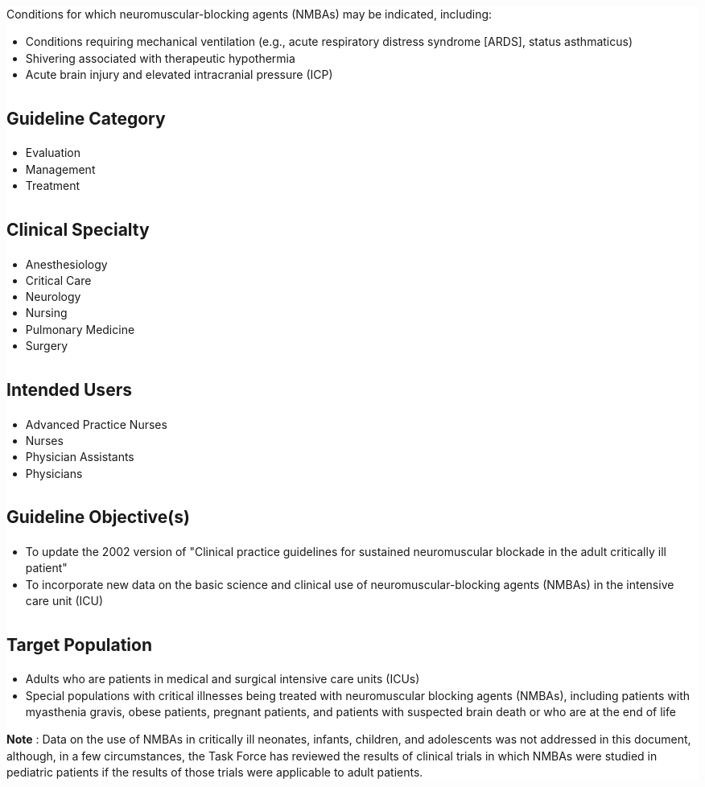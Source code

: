 Conditions for which neuromuscular-blocking agents (NMBAs) may be indicated, including:

  * Conditions requiring mechanical ventilation (e.g., acute respiratory distress syndrome [ARDS], status asthmaticus) 
  * Shivering associated with therapeutic hypothermia 
  * Acute brain injury and elevated intracranial pressure (ICP) 



## Guideline Category

- Evaluation
- Management
- Treatment

## Clinical Specialty

- Anesthesiology
- Critical Care
- Neurology
- Nursing
- Pulmonary Medicine
- Surgery

## Intended Users

- Advanced Practice Nurses
- Nurses
- Physician Assistants
- Physicians

## Guideline Objective(s)



  * To update the 2002 version of "Clinical practice guidelines for sustained neuromuscular blockade in the adult critically ill patient" 
  * To incorporate new data on the basic science and clinical use of neuromuscular-blocking agents (NMBAs) in the intensive care unit (ICU) 



## Target Population


  * Adults who are patients in medical and surgical intensive care units (ICUs) 
  * Special populations with critical illnesses being treated with neuromuscular blocking agents (NMBAs), including patients with myasthenia gravis, obese patients, pregnant patients, and patients with suspected brain death or who are at the end of life 



**Note** : Data on the use of NMBAs in critically ill neonates, infants, children, and adolescents was not addressed in this document, although, in a few circumstances, the Task Force has reviewed the results of clinical trials in which NMBAs were studied in pediatric patients if the results of those trials were applicable to adult patients.
